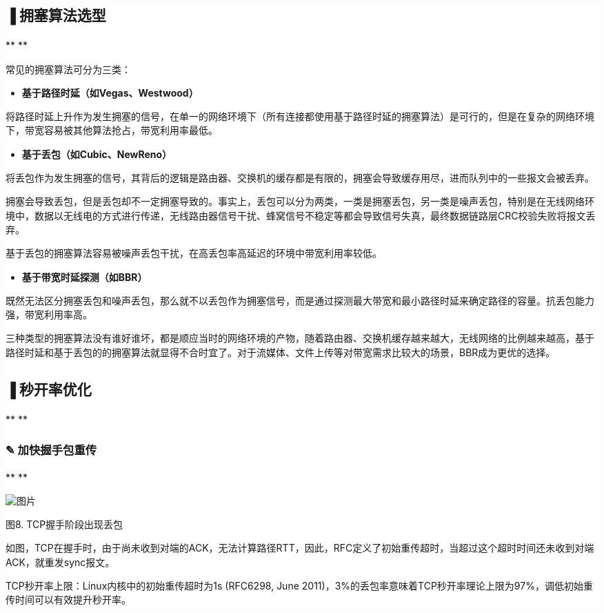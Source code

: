 

## **▐**  **拥塞算法选型**

**
**

常见的拥塞算法可分为三类：



- **基于路径时延（如Vegas、Westwood）**

将路径时延上升作为发生拥塞的信号，在单一的网络环境下（所有连接都使用基于路径时延的拥塞算法）是可行的，但是在复杂的网络环境下，带宽容易被其他算法抢占，带宽利用率最低。



- **基于丢包（如Cubic、NewReno）**

将丢包作为发生拥塞的信号，其背后的逻辑是路由器、交换机的缓存都是有限的，拥塞会导致缓存用尽，进而队列中的一些报文会被丢弃。



拥塞会导致丢包，但是丢包却不一定拥塞导致的。事实上，丢包可以分为两类，一类是拥塞丢包，另一类是噪声丢包，特别是在无线网络环境中，数据以无线电的方式进行传递，无线路由器信号干扰、蜂窝信号不稳定等都会导致信号失真，最终数据链路层CRC校验失败将报文丢弃。



基于丢包的拥塞算法容易被噪声丢包干扰，在高丢包率高延迟的环境中带宽利用率较低。



- **基于带宽时延探测（如BBR）**

既然无法区分拥塞丢包和噪声丢包，那么就不以丢包作为拥塞信号，而是通过探测最大带宽和最小路径时延来确定路径的容量。抗丢包能力强，带宽利用率高。



三种类型的拥塞算法没有谁好谁坏，都是顺应当时的网络环境的产物，随着路由器、交换机缓存越来越大，无线网络的比例越来越高，基于路径时延和基于丢包的的拥塞算法就显得不合时宜了。对于流媒体、文件上传等对带宽需求比较大的场景，BBR成为更优的选择。



## **▐**  **秒开率优化**

**
**

### **✎ 加快握手包重传**

**
**

![图片](https://mmbiz.qpic.cn/mmbiz_png/33P2FdAnjuicvRqfstDCVk6b5Dvf9wj3pgW71I0ArUm4aKRViaeRUWADvew8ePfGOuKRwHtJzvcLsnQ8qBBKSgNQ/640?wx_fmt=png&tp=webp&wxfrom=5&wx_lazy=1&wx_co=1)

图8. TCP握手阶段出现丢包



如图，TCP在握手时，由于尚未收到对端的ACK，无法计算路径RTT，因此，RFC定义了初始重传超时，当超过这个超时时间还未收到对端ACK，就重发sync报文。



TCP秒开率上限：Linux内核中的初始重传超时为1s (RFC6298, June 2011)，3%的丢包率意味着TCP秒开率理论上限为97%，调低初始重传时间可以有效提升秒开率。

